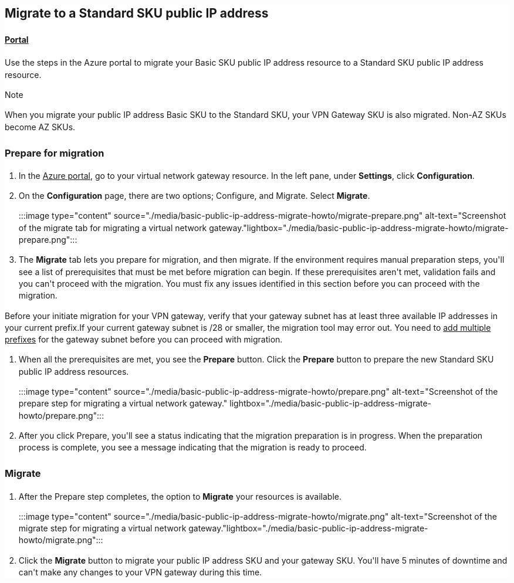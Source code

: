 ## <a name="migrate"></a>Migrate to a Standard SKU public IP address

#### [Portal](#tab/portal)

Use the steps in the Azure portal to migrate your Basic SKU public IP address resource to a Standard SKU public IP address resource.

> [!NOTE]
> When you migrate your public IP address Basic SKU to the Standard SKU, your VPN Gateway SKU is also migrated. Non-AZ SKUs become AZ SKUs.

### Prepare for migration

1. In the [Azure portal](https://portal.azure.com/), go to your virtual network gateway resource. In the left pane, under **Settings**, click **Configuration**.
1. On the **Configuration** page, there are two options; Configure, and Migrate. Select **Migrate**.

   :::image type="content" source="./media/basic-public-ip-address-migrate-howto/migrate-prepare.png" alt-text="Screenshot of the migrate tab for migrating a virtual network gateway."lightbox="./media/basic-public-ip-address-migrate-howto/migrate-prepare.png":::

1. The **Migrate** tab lets you prepare for migration, and then migrate. If the environment requires manual preparation steps, you'll see a list of prerequisites that must be met before migration can begin. If these prerequisites aren't met, validation fails and you can't proceed with the migration. You must fix any issues identified in this section before you can proceed with the migration.

Before your initiate migration for your VPN gateway, verify that your gateway subnet has at least three available IP addresses in your current prefix.If your current gateway subnet is /28 or smaller, the migration tool may error out. You need to [add multiple prefixes](../virtual-network/how-to-multiple-prefixes-subnet.md) for the gateway subnet before you can proceed with migration.

1. When all the prerequisites are met, you see the **Prepare** button. Click the **Prepare** button to prepare the new Standard SKU public IP address resources.

   :::image type="content" source="./media/basic-public-ip-address-migrate-howto/prepare.png" alt-text="Screenshot of the prepare step for migrating a virtual network gateway." lightbox="./media/basic-public-ip-address-migrate-howto/prepare.png":::

1. After you click Prepare, you'll see a status indicating that the migration preparation is in progress. When the preparation process is complete, you see a message indicating that the migration is ready to proceed.

### Migrate

1. After the Prepare step completes, the option to **Migrate** your resources is available.

   :::image type="content" source="./media/basic-public-ip-address-migrate-howto/migrate.png" alt-text="Screenshot of the migrate step for migrating a virtual network gateway."lightbox="./media/basic-public-ip-address-migrate-howto/migrate.png":::

1. Click the **Migrate** button to migrate your public IP address SKU and your gateway SKU. You'll have 5 minutes of downtime and can't make any changes to your VPN gateway during this time.
